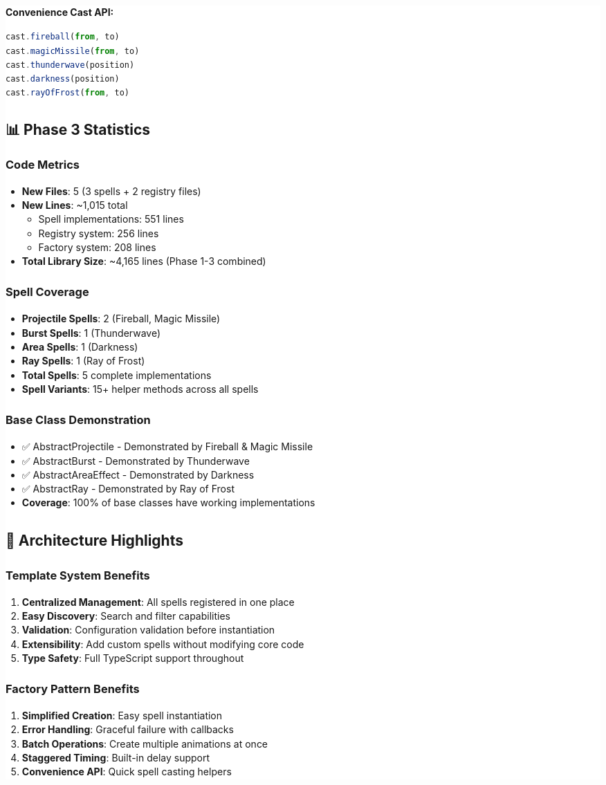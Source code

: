 **Convenience Cast API:**
```typescript
cast.fireball(from, to)
cast.magicMissile(from, to)
cast.thunderwave(position)
cast.darkness(position)
cast.rayOfFrost(from, to)
```

## 📊 Phase 3 Statistics

### Code Metrics
- **New Files**: 5 (3 spells + 2 registry files)
- **New Lines**: ~1,015 total
  - Spell implementations: 551 lines
  - Registry system: 256 lines
  - Factory system: 208 lines
- **Total Library Size**: ~4,165 lines (Phase 1-3 combined)

### Spell Coverage
- **Projectile Spells**: 2 (Fireball, Magic Missile)
- **Burst Spells**: 1 (Thunderwave)
- **Area Spells**: 1 (Darkness)
- **Ray Spells**: 1 (Ray of Frost)
- **Total Spells**: 5 complete implementations
- **Spell Variants**: 15+ helper methods across all spells

### Base Class Demonstration
- ✅ AbstractProjectile - Demonstrated by Fireball & Magic Missile
- ✅ AbstractBurst - Demonstrated by Thunderwave
- ✅ AbstractAreaEffect - Demonstrated by Darkness
- ✅ AbstractRay - Demonstrated by Ray of Frost
- **Coverage**: 100% of base classes have working implementations

## 🎯 Architecture Highlights

### Template System Benefits
1. **Centralized Management**: All spells registered in one place
2. **Easy Discovery**: Search and filter capabilities
3. **Validation**: Configuration validation before instantiation
4. **Extensibility**: Add custom spells without modifying core code
5. **Type Safety**: Full TypeScript support throughout

### Factory Pattern Benefits
1. **Simplified Creation**: Easy spell instantiation
2. **Error Handling**: Graceful failure with callbacks
3. **Batch Operations**: Create multiple animations at once
4. **Staggered Timing**: Built-in delay support
5. **Convenience API**: Quick spell casting helpers
